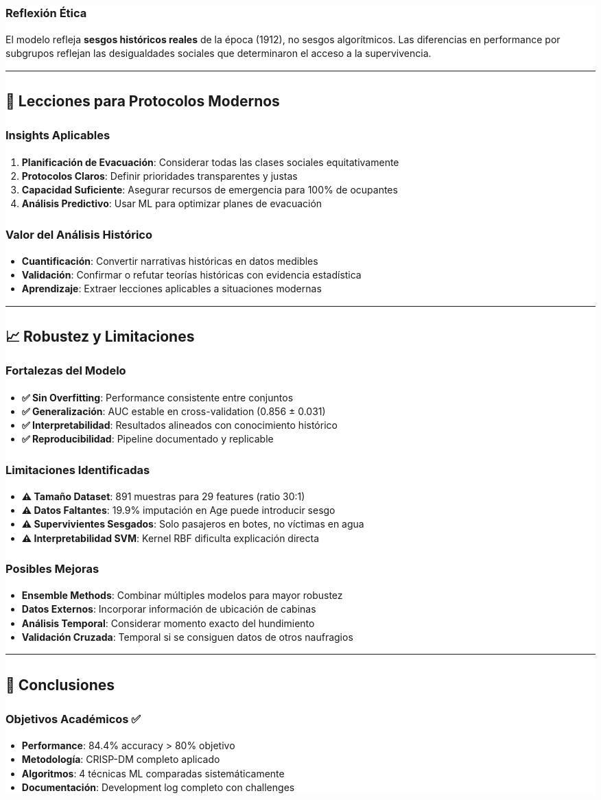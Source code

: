 ### **Reflexión Ética**
El modelo refleja **sesgos históricos reales** de la época (1912), no sesgos algorítmicos. Las diferencias en performance por subgrupos reflejan las desigualdades sociales que determinaron el acceso a la supervivencia.

---

## 🧠 Lecciones para Protocolos Modernos

### **Insights Aplicables**
1. **Planificación de Evacuación**: Considerar todas las clases sociales equitativamente
2. **Protocolos Claros**: Definir prioridades transparentes y justas
3. **Capacidad Suficiente**: Asegurar recursos de emergencia para 100% de ocupantes
4. **Análisis Predictivo**: Usar ML para optimizar planes de evacuación

### **Valor del Análisis Histórico**
- **Cuantificación**: Convertir narrativas históricas en datos medibles
- **Validación**: Confirmar o refutar teorías históricas con evidencia estadística
- **Aprendizaje**: Extraer lecciones aplicables a situaciones modernas

---

## 📈 Robustez y Limitaciones

### **Fortalezas del Modelo**
- **✅ Sin Overfitting**: Performance consistente entre conjuntos
- **✅ Generalización**: AUC estable en cross-validation (0.856 ± 0.031)
- **✅ Interpretabilidad**: Resultados alineados con conocimiento histórico
- **✅ Reproducibilidad**: Pipeline documentado y replicable

### **Limitaciones Identificadas**
- **⚠️ Tamaño Dataset**: 891 muestras para 29 features (ratio 30:1)
- **⚠️ Datos Faltantes**: 19.9% imputación en Age puede introducir sesgo
- **⚠️ Supervivientes Sesgados**: Solo pasajeros en botes, no víctimas en agua
- **⚠️ Interpretabilidad SVM**: Kernel RBF dificulta explicación directa

### **Posibles Mejoras**
- **Ensemble Methods**: Combinar múltiples modelos para mayor robustez
- **Datos Externos**: Incorporar información de ubicación de cabinas
- **Análisis Temporal**: Considerar momento exacto del hundimiento
- **Validación Cruzada**: Temporal si se consiguen datos de otros naufragios

---

## 🎯 Conclusiones

### **Objetivos Académicos** ✅
- **Performance**: 84.4% accuracy > 80% objetivo
- **Metodología**: CRISP-DM completo aplicado
- **Algoritmos**: 4 técnicas ML comparadas sistemáticamente
- **Documentación**: Development log completo con challenges
